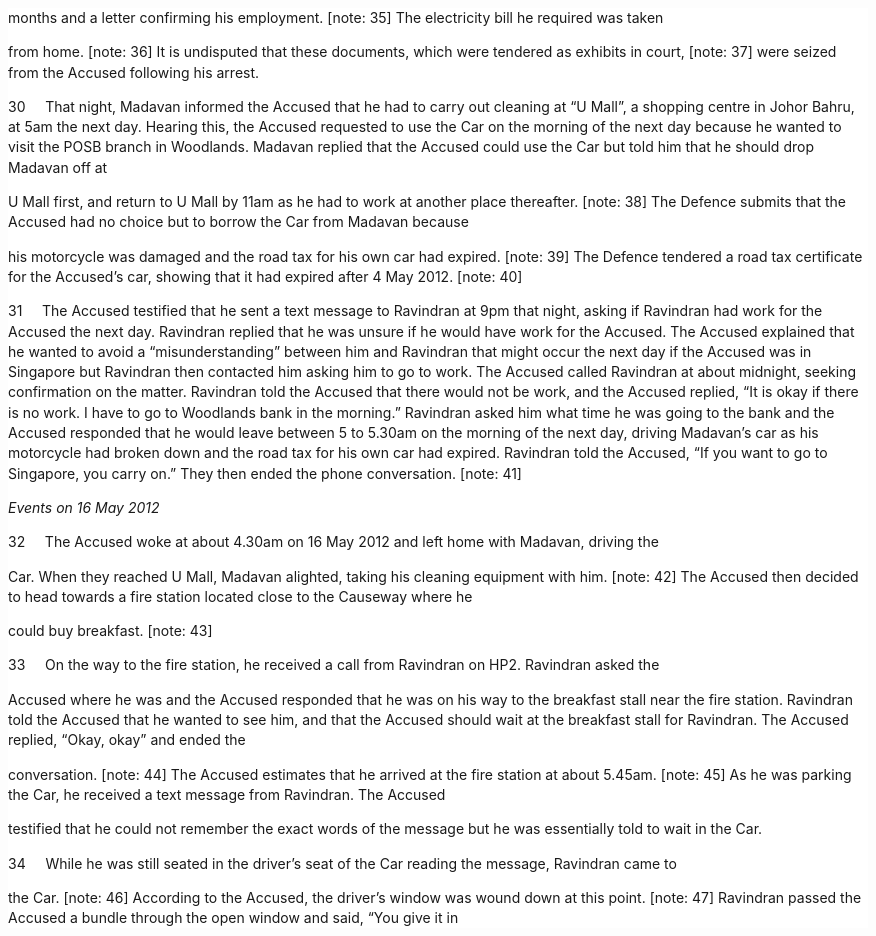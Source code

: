 months and a letter confirming his employment. [note: 35] The electricity bill he required was taken 

from home. [note: 36] It is undisputed that these documents, which were tendered as exhibits in court, [note: 37] were seized from the Accused following his arrest. 

30     That night, Madavan informed the Accused that he had to carry out cleaning at “U Mall”, a shopping centre in Johor Bahru, at 5am the next day. Hearing this, the Accused requested to use the Car on the morning of the next day because he wanted to visit the POSB branch in Woodlands. Madavan replied that the Accused could use the Car but told him that he should drop Madavan off at 

U Mall first, and return to U Mall by 11am as he had to work at another place thereafter. [note: 38] The Defence submits that the Accused had no choice but to borrow the Car from Madavan because 

his motorcycle was damaged and the road tax for his own car had expired. [note: 39] The Defence tendered a road tax certificate for the Accused’s car, showing that it had expired after 4 May 2012. [note: 40] 

31     The Accused testified that he sent a text message to Ravindran at 9pm that night, asking if Ravindran had work for the Accused the next day. Ravindran replied that he was unsure if he would have work for the Accused. The Accused explained that he wanted to avoid a “misunderstanding” between him and Ravindran that might occur the next day if the Accused was in Singapore but Ravindran then contacted him asking him to go to work. The Accused called Ravindran at about midnight, seeking confirmation on the matter. Ravindran told the Accused that there would not be work, and the Accused replied, “It is okay if there is no work. I have to go to Woodlands bank in the morning.” Ravindran asked him what time he was going to the bank and the Accused responded that he would leave between 5 to 5.30am on the morning of the next day, driving Madavan’s car as his motorcycle had broken down and the road tax for his own car had expired. Ravindran told the Accused, “If you want to go to Singapore, you carry on.” They then ended the phone conversation. [note: 41] 

_Events on 16 May 2012_ 

32     The Accused woke at about 4.30am on 16 May 2012 and left home with Madavan, driving the 

Car. When they reached U Mall, Madavan alighted, taking his cleaning equipment with him. [note: 42] The Accused then decided to head towards a fire station located close to the Causeway where he 

could buy breakfast. [note: 43] 

33     On the way to the fire station, he received a call from Ravindran on HP2. Ravindran asked the 


Accused where he was and the Accused responded that he was on his way to the breakfast stall near the fire station. Ravindran told the Accused that he wanted to see him, and that the Accused should wait at the breakfast stall for Ravindran. The Accused replied, “Okay, okay” and ended the 

conversation. [note: 44] The Accused estimates that he arrived at the fire station at about 5.45am. [note: 45] As he was parking the Car, he received a text message from Ravindran. The Accused 

testified that he could not remember the exact words of the message but he was essentially told to wait in the Car. 

34     While he was still seated in the driver’s seat of the Car reading the message, Ravindran came to 

the Car. [note: 46] According to the Accused, the driver’s window was wound down at this point. [note: 47] Ravindran passed the Accused a bundle through the open window and said, “You give it in 
